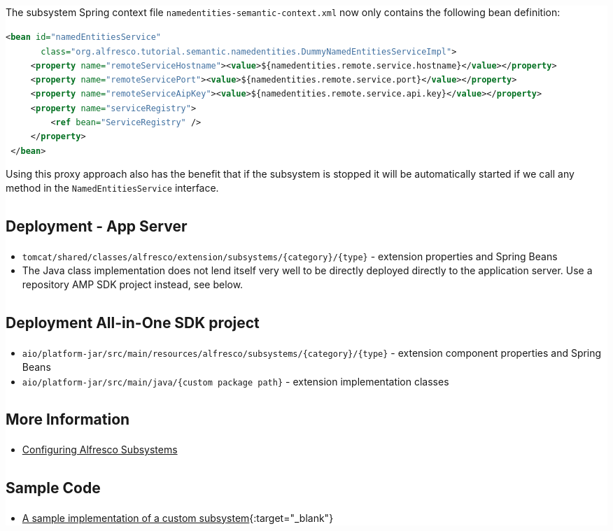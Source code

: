 The subsystem Spring context file `namedentities-semantic-context.xml` now only contains the following bean definition:

```xml
<bean id="namedEntitiesService"
       class="org.alfresco.tutorial.semantic.namedentities.DummyNamedEntitiesServiceImpl">
     <property name="remoteServiceHostname"><value>${namedentities.remote.service.hostname}</value></property>
     <property name="remoteServicePort"><value>${namedentities.remote.service.port}</value></property>
     <property name="remoteServiceAipKey"><value>${namedentities.remote.service.api.key}</value></property>
     <property name="serviceRegistry">
         <ref bean="ServiceRegistry" />
     </property>
 </bean>
```

Using this proxy approach also has the benefit that if the subsystem is stopped it will be automatically started if we 
call any method in the `NamedEntitiesService` interface.

## Deployment - App Server

* `tomcat/shared/classes/alfresco/extension/subsystems/{category}/{type}` - extension properties and Spring Beans
* The Java class implementation does not lend itself very well to be directly deployed directly to the application server. Use a repository AMP SDK project instead, see below.

## Deployment All-in-One SDK project

* `aio/platform-jar/src/main/resources/alfresco/subsystems/{category}/{type}` - extension component properties and Spring Beans
* `aio/platform-jar/src/main/java/{custom package path}` - extension implementation classes

## More Information

* [Configuring Alfresco Subsystems](TODO_LATER:../concepts/subsystem-intro.md)

## Sample Code

* [A sample implementation of a custom subsystem](https://github.com/Alfresco/alfresco-sdk-samples/tree/alfresco-51/all-in-one/custom-subsystem-repo){:target="_blank"}
